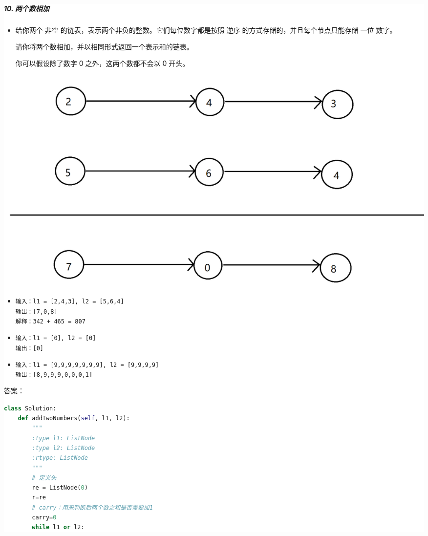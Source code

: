   

##### 10. 两个数相加

- 给你两个 非空 的链表，表示两个非负的整数。它们每位数字都是按照 逆序 的方式存储的，并且每个节点只能存储 一位 数字。

  请你将两个数相加，并以相同形式返回一个表示和的链表。

  你可以假设除了数字 0 之外，这两个数都不会以 0 开头。

![link](./imgs/link.png)



- ```
  输入：l1 = [2,4,3], l2 = [5,6,4]
  输出：[7,0,8]
  解释：342 + 465 = 807
  ```

- ```
  输入：l1 = [0], l2 = [0]
  输出：[0]
  ```

- ```
  输入：l1 = [9,9,9,9,9,9,9], l2 = [9,9,9,9]  
  输出：[8,9,9,9,0,0,0,1]
  ```

答案：

```python
class Solution:
    def addTwoNumbers(self, l1, l2):
        """
        :type l1: ListNode
        :type l2: ListNode
        :rtype: ListNode
        """
        # 定义头
        re = ListNode(0)
        r=re
        # carry：用来判断后两个数之和是否需要加1
        carry=0
        while l1 or l2:
  ```